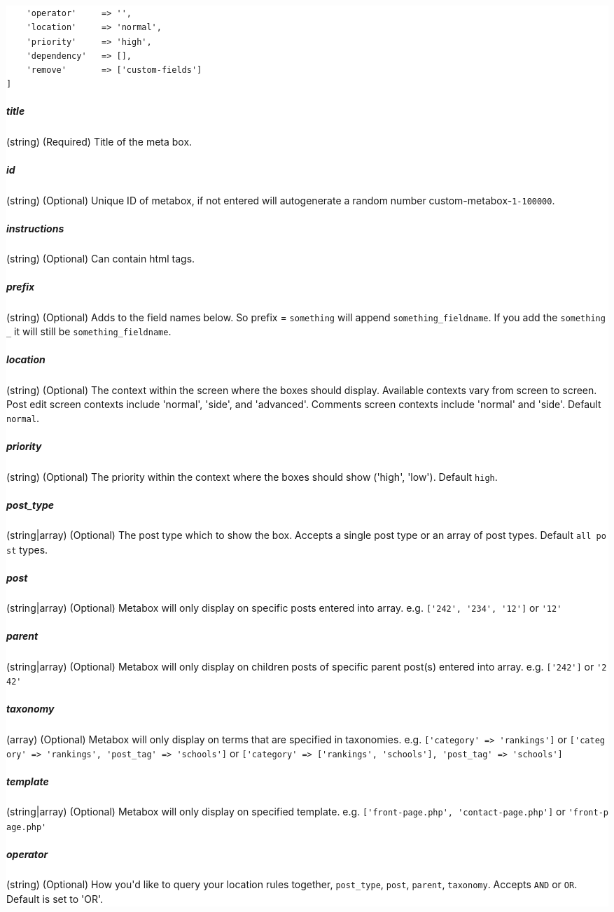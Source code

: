 ```
    'operator'     => '',
    'location'     => 'normal',
    'priority'     => 'high',
    'dependency'   => [],
    'remove'       => ['custom-fields']
]
```

##### title
(string) (Required) Title of the meta box.

##### id
(string) (Optional) Unique ID of metabox, if not entered will autogenerate a random number custom-metabox-`1-100000`.

##### instructions
(string) (Optional) Can contain html tags.

##### prefix
(string) (Optional) Adds to the field names below. So prefix = `something` will append `something_fieldname`. If you add the `something_` it will still be `something_fieldname`.

##### location
(string) (Optional) The context within the screen where the boxes should display. Available contexts vary from screen to screen. Post edit screen contexts include 'normal', 'side', and 'advanced'. Comments screen contexts include 'normal' and 'side'. Default `normal`.

##### priority
(string) (Optional) The priority within the context where the boxes should show ('high', 'low'). Default `high`.

##### post_type
(string|array) (Optional) The post type which to show the box. Accepts a single post type or an array of post types. Default `all post` types.

##### post
(string|array) (Optional) Metabox will only display on specific posts entered into array. e.g. `['242', '234', '12']` or `'12'`

##### parent
(string|array) (Optional) Metabox will only display on children posts of specific parent post(s) entered into array. e.g. `['242']` or `'242'`

##### taxonomy
(array) (Optional) Metabox will only display on terms that are specified in taxonomies. e.g. `['category' => 'rankings']` or `['category' => 'rankings', 'post_tag' => 'schools']` or `['category' => ['rankings', 'schools'], 'post_tag' => 'schools']`

##### template
(string|array) (Optional) Metabox will only display on specified template. e.g. `['front-page.php', 'contact-page.php']` or `'front-page.php'`

##### operator
(string) (Optional) How you'd like to query your location rules together, `post_type`, `post`, `parent`, `taxonomy`. Accepts `AND` or `OR`. Default is set to 'OR'.
